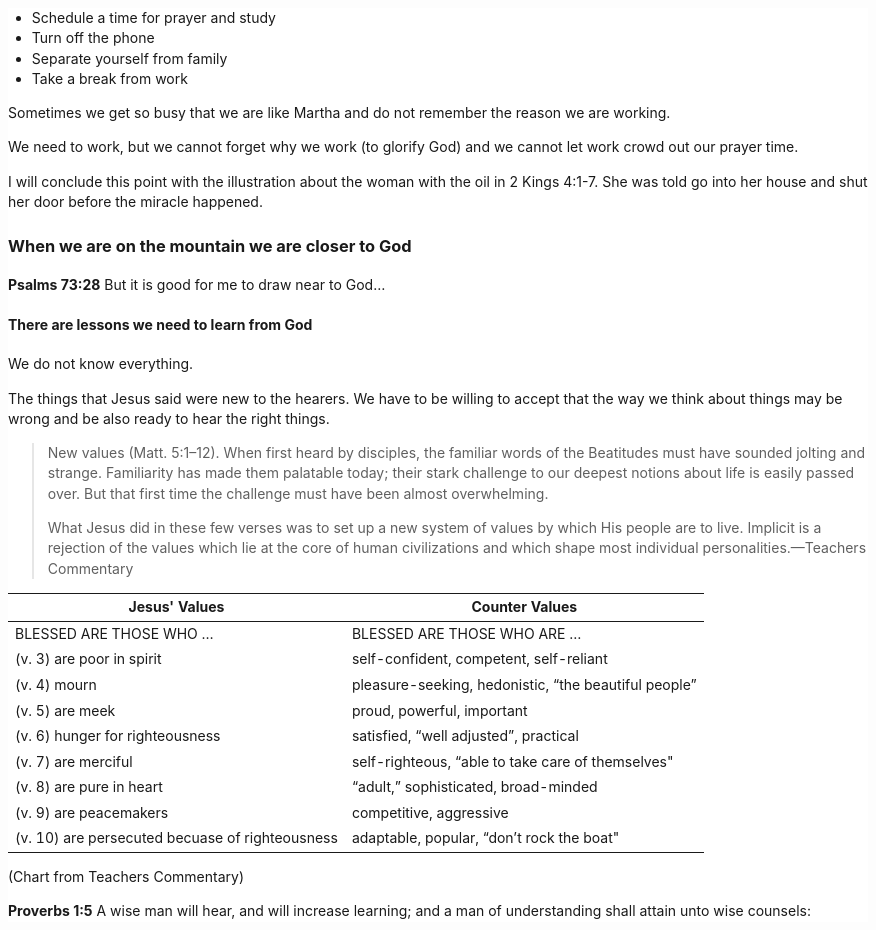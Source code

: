 * Schedule a time for prayer and study
* Turn off the phone
* Separate yourself from family
* Take a break from work

Sometimes we get so busy that we are like Martha and do not remember the reason we are working.

We need to work, but we cannot forget why we work (to glorify God) and we cannot let work crowd out our prayer time.
 
I will conclude this point with the illustration about the woman with the oil in 2 Kings 4:1-7. She was told go into her house and shut her door before the miracle happened.
 
### When we are on the mountain we are closer to God

**Psalms 73:28** But it is good for me to draw near to God…

#### There are lessons we need to learn from God

We do not know everything.

The things that Jesus said were new to the hearers. We have to be willing to accept that the way we think about things may be wrong and be also ready to hear the right things.

> New values (Matt. 5:1–12). When first heard by disciples, the familiar words of the Beatitudes must have sounded jolting and strange. Familiarity has made them palatable today; their stark challenge to our deepest notions about life is easily passed over. But that first time the challenge must have been almost overwhelming.
>
> What Jesus did in these few verses was to set up a new system of values by which His people are to live. Implicit is a rejection of the values which lie at the core of human civilizations and which shape most individual personalities.—Teachers Commentary

|Jesus' Values|Counter Values|
|-----|-----|
|BLESSED ARE THOSE WHO …|BLESSED ARE THOSE WHO ARE …|
|(v. 3) are poor in spirit|self-confident, competent, self-reliant|
|(v. 4) mourn|pleasure-seeking, hedonistic, “the beautiful people”|
|(v. 5) are meek|proud, powerful, important|
|(v. 6) hunger for righteousness|satisfied, “well adjusted”, practical|
|(v. 7) are merciful|self-righteous, “able to take care of themselves"|
|(v. 8) are pure in heart|“adult,” sophisticated, broad-minded|
|(v. 9) are peacemakers|competitive, aggressive|
|(v. 10) are persecuted becuase of righteousness|adaptable, popular, “don’t rock the boat"|

(Chart from Teachers Commentary) 

**Proverbs 1:5**  A wise man will hear, and will increase learning; and a man of understanding shall attain unto wise counsels:
